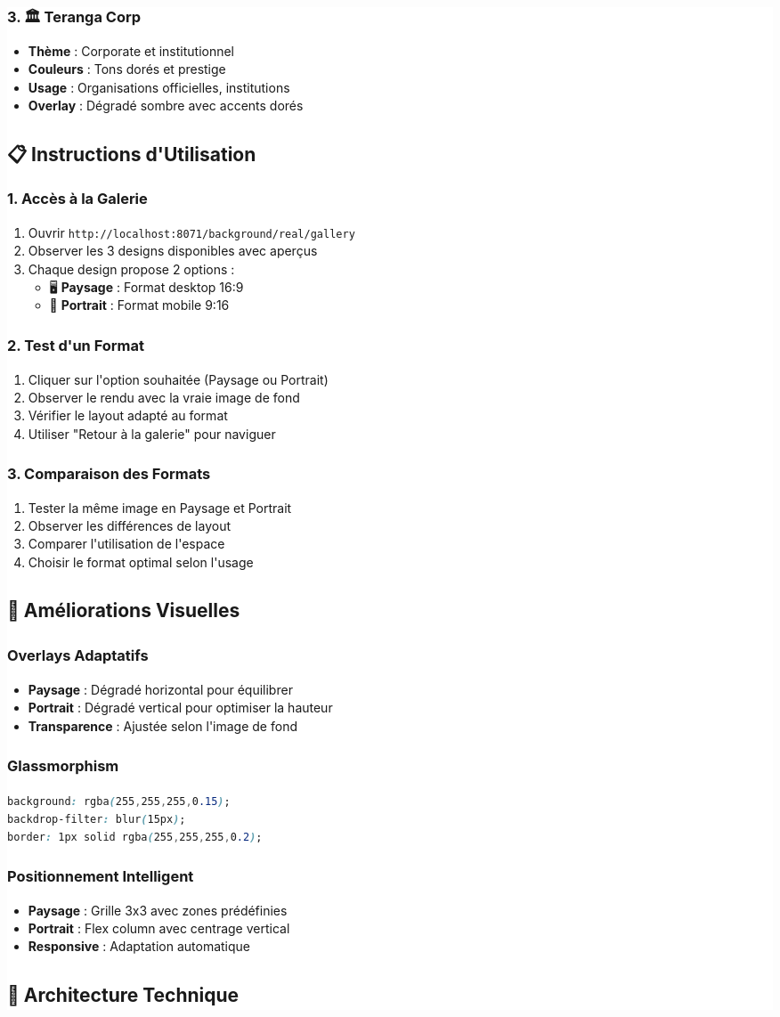 ### 3. 🏛️ Teranga Corp
- **Thème** : Corporate et institutionnel
- **Couleurs** : Tons dorés et prestige
- **Usage** : Organisations officielles, institutions
- **Overlay** : Dégradé sombre avec accents dorés

## 📋 Instructions d'Utilisation

### 1. Accès à la Galerie
1. Ouvrir `http://localhost:8071/background/real/gallery`
2. Observer les 3 designs disponibles avec aperçus
3. Chaque design propose 2 options :
   - 🖥️ **Paysage** : Format desktop 16:9
   - 📱 **Portrait** : Format mobile 9:16

### 2. Test d'un Format
1. Cliquer sur l'option souhaitée (Paysage ou Portrait)
2. Observer le rendu avec la vraie image de fond
3. Vérifier le layout adapté au format
4. Utiliser "Retour à la galerie" pour naviguer

### 3. Comparaison des Formats
1. Tester la même image en Paysage et Portrait
2. Observer les différences de layout
3. Comparer l'utilisation de l'espace
4. Choisir le format optimal selon l'usage

## 🎨 Améliorations Visuelles

### Overlays Adaptatifs
- **Paysage** : Dégradé horizontal pour équilibrer
- **Portrait** : Dégradé vertical pour optimiser la hauteur
- **Transparence** : Ajustée selon l'image de fond

### Glassmorphism
```css
background: rgba(255,255,255,0.15);
backdrop-filter: blur(15px);
border: 1px solid rgba(255,255,255,0.2);
```

### Positionnement Intelligent
- **Paysage** : Grille 3x3 avec zones prédéfinies
- **Portrait** : Flex column avec centrage vertical
- **Responsive** : Adaptation automatique

## 🔧 Architecture Technique
